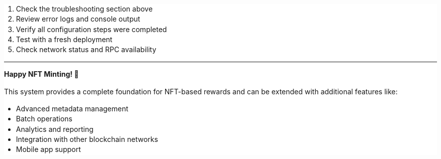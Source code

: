 1. Check the troubleshooting section above
2. Review error logs and console output
3. Verify all configuration steps were completed
4. Test with a fresh deployment
5. Check network status and RPC availability

---

**Happy NFT Minting! 🎉**

This system provides a complete foundation for NFT-based rewards and can be extended with additional features like:
- Advanced metadata management
- Batch operations
- Analytics and reporting
- Integration with other blockchain networks
- Mobile app support
